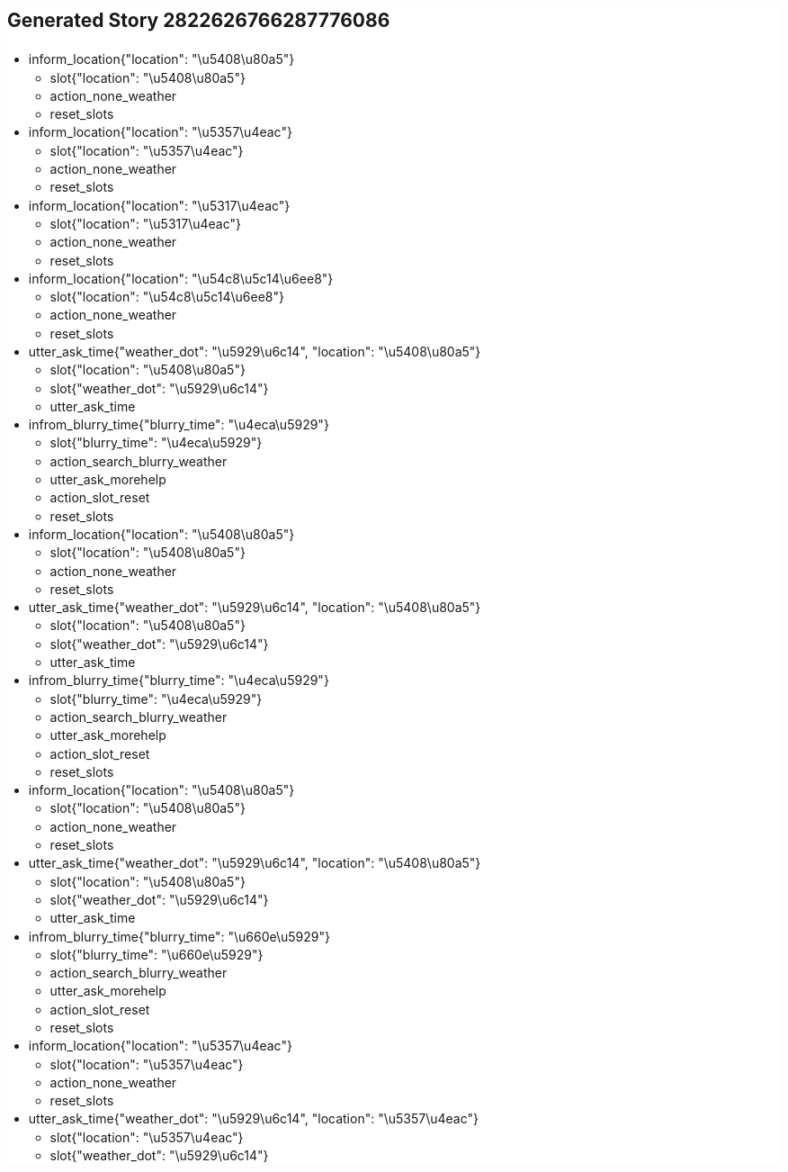 ## Generated Story 2822626766287776086
* inform_location{"location": "\u5408\u80a5"}
    - slot{"location": "\u5408\u80a5"}
    - action_none_weather
    - reset_slots
* inform_location{"location": "\u5357\u4eac"}
    - slot{"location": "\u5357\u4eac"}
    - action_none_weather
    - reset_slots
* inform_location{"location": "\u5317\u4eac"}
    - slot{"location": "\u5317\u4eac"}
    - action_none_weather
    - reset_slots
* inform_location{"location": "\u54c8\u5c14\u6ee8"}
    - slot{"location": "\u54c8\u5c14\u6ee8"}
    - action_none_weather
    - reset_slots
* utter_ask_time{"weather_dot": "\u5929\u6c14", "location": "\u5408\u80a5"}
    - slot{"location": "\u5408\u80a5"}
    - slot{"weather_dot": "\u5929\u6c14"}
    - utter_ask_time
* infrom_blurry_time{"blurry_time": "\u4eca\u5929"}
    - slot{"blurry_time": "\u4eca\u5929"}
    - action_search_blurry_weather
    - utter_ask_morehelp
    - action_slot_reset
    - reset_slots
* inform_location{"location": "\u5408\u80a5"}
    - slot{"location": "\u5408\u80a5"}
    - action_none_weather
    - reset_slots
* utter_ask_time{"weather_dot": "\u5929\u6c14", "location": "\u5408\u80a5"}
    - slot{"location": "\u5408\u80a5"}
    - slot{"weather_dot": "\u5929\u6c14"}
    - utter_ask_time
* infrom_blurry_time{"blurry_time": "\u4eca\u5929"}
    - slot{"blurry_time": "\u4eca\u5929"}
    - action_search_blurry_weather
    - utter_ask_morehelp
    - action_slot_reset
    - reset_slots
* inform_location{"location": "\u5408\u80a5"}
    - slot{"location": "\u5408\u80a5"}
    - action_none_weather
    - reset_slots
* utter_ask_time{"weather_dot": "\u5929\u6c14", "location": "\u5408\u80a5"}
    - slot{"location": "\u5408\u80a5"}
    - slot{"weather_dot": "\u5929\u6c14"}
    - utter_ask_time
* infrom_blurry_time{"blurry_time": "\u660e\u5929"}
    - slot{"blurry_time": "\u660e\u5929"}
    - action_search_blurry_weather
    - utter_ask_morehelp
    - action_slot_reset
    - reset_slots
* inform_location{"location": "\u5357\u4eac"}
    - slot{"location": "\u5357\u4eac"}
    - action_none_weather
    - reset_slots
* utter_ask_time{"weather_dot": "\u5929\u6c14", "location": "\u5357\u4eac"}
    - slot{"location": "\u5357\u4eac"}
    - slot{"weather_dot": "\u5929\u6c14"}